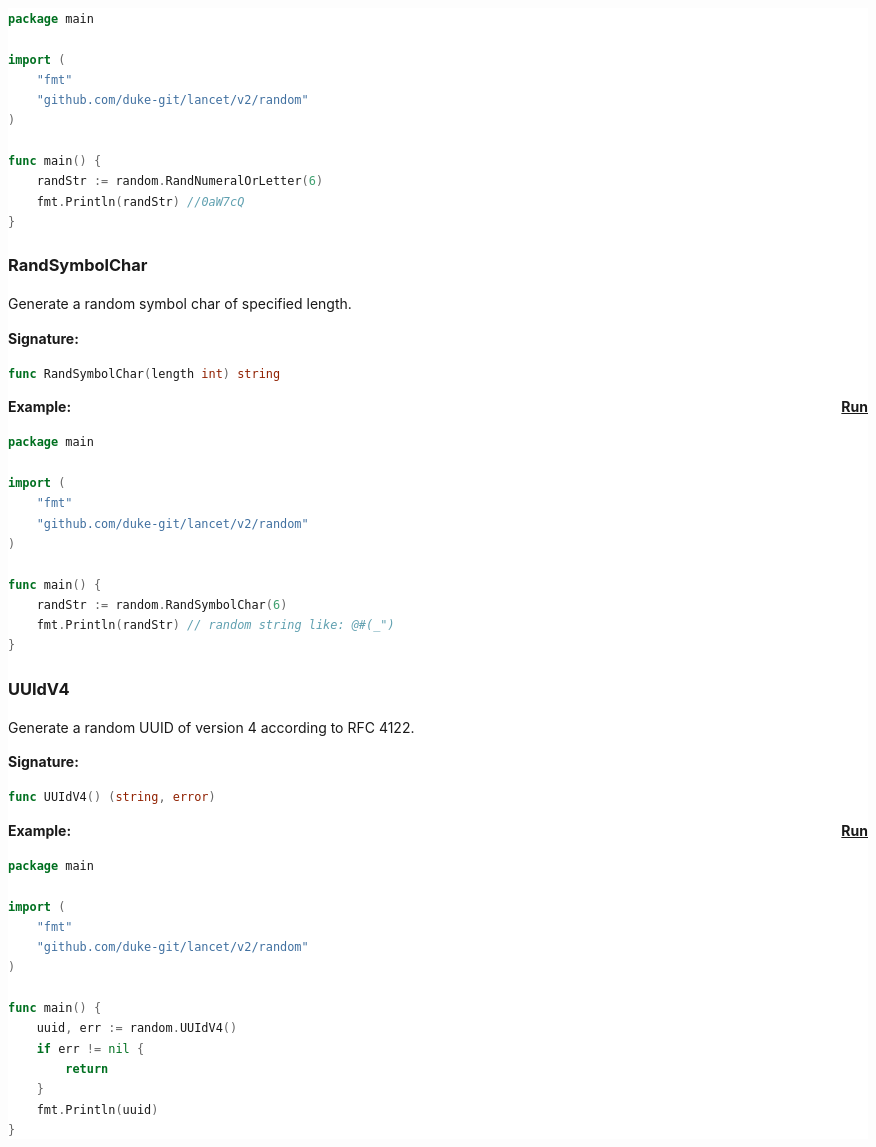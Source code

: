 ```go
package main

import (
    "fmt"
    "github.com/duke-git/lancet/v2/random"
)

func main() {
    randStr := random.RandNumeralOrLetter(6)
    fmt.Println(randStr) //0aW7cQ
}
```

### <span id="RandSymbolChar">RandSymbolChar</span>

<p>Generate a random symbol char of specified length.</p>

<b>Signature:</b>

```go
func RandSymbolChar(length int) string
```

<b>Example:<span style="float:right;display:inline-block;">[Run](https://go.dev/play/p/Im6ZJxAykOm)</span></b>

```go
package main

import (
    "fmt"
    "github.com/duke-git/lancet/v2/random"
)

func main() {
    randStr := random.RandSymbolChar(6)
    fmt.Println(randStr) // random string like: @#(_")
}
```

### <span id="UUIdV4">UUIdV4</span>

<p>Generate a random UUID of version 4 according to RFC 4122.</p>

<b>Signature:</b>

```go
func UUIdV4() (string, error)
```

<b>Example:<span style="float:right;display:inline-block;">[Run](https://go.dev/play/p/_Z9SFmr28ft)</span></b>

```go
package main

import (
    "fmt"
    "github.com/duke-git/lancet/v2/random"
)

func main() {
    uuid, err := random.UUIdV4()
    if err != nil {
        return
    }
    fmt.Println(uuid)
}
```
